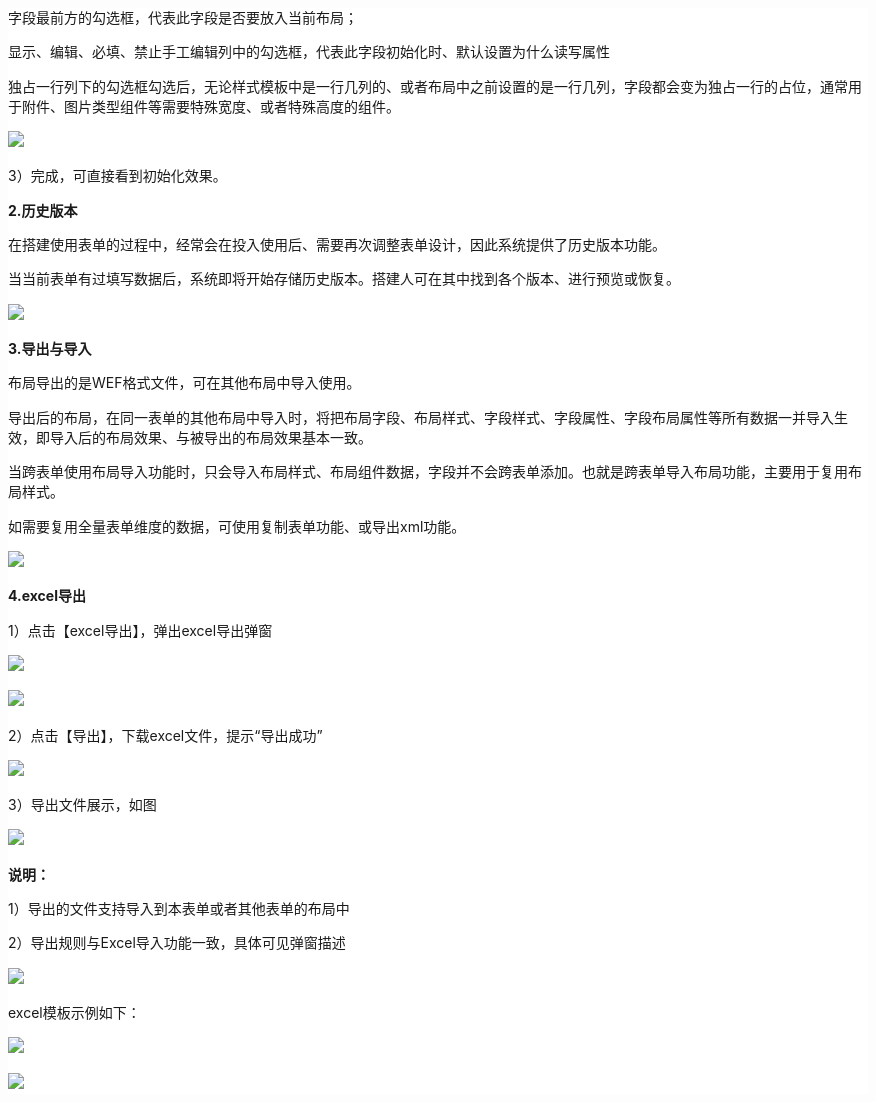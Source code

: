 字段最前方的勾选框，代表此字段是否要放入当前布局；

显示、编辑、必填、禁止手工编辑列中的勾选框，代表此字段初始化时、默认设置为什么读写属性

独占一行列下的勾选框勾选后，无论样式模板中是一行几列的、或者布局中之前设置的是一行几列，字段都会变为独占一行的占位，通常用于附件、图片类型组件等需要特殊宽度、或者特殊高度的组件。

![](https://myhelpdoc.oss-cn-heyuan.aliyuncs.com/mdimages/8839cedf67bcee953075f1815cfd9142.jpg)

3）完成，可直接看到初始化效果。

**2.历史版本**

在搭建使用表单的过程中，经常会在投入使用后、需要再次调整表单设计，因此系统提供了历史版本功能。

当当前表单有过填写数据后，系统即将开始存储历史版本。搭建人可在其中找到各个版本、进行预览或恢复。

![](https://myhelpdoc.oss-cn-heyuan.aliyuncs.com/mdimages/34e7543a259db174bbd9096763b837a8.jpg)

**3.导出与导入**

布局导出的是WEF格式文件，可在其他布局中导入使用。

导出后的布局，在同一表单的其他布局中导入时，将把布局字段、布局样式、字段样式、字段属性、字段布局属性等所有数据一并导入生效，即导入后的布局效果、与被导出的布局效果基本一致。

当跨表单使用布局导入功能时，只会导入布局样式、布局组件数据，字段并不会跨表单添加。也就是跨表单导入布局功能，主要用于复用布局样式。

如需要复用全量表单维度的数据，可使用复制表单功能、或导出xml功能。

![](https://myhelpdoc.oss-cn-heyuan.aliyuncs.com/mdimages/b34ae35efe18077b465b6b43d5f3e263.jpg)

**4.excel导出**

1）点击【excel导出】，弹出excel导出弹窗

**![](https://myhelpdoc.oss-cn-heyuan.aliyuncs.com/mdimages/42f331ef958f230f3a109ed9d0df7f85.jpg)**

![](https://myhelpdoc.oss-cn-heyuan.aliyuncs.com/mdimages/fdcb6204a5409e1a083464cc663766ab.jpg)

2）点击【导出】，下载excel文件，提示“导出成功”

![](https://myhelpdoc.oss-cn-heyuan.aliyuncs.com/mdimages/fdf655047ae6c8e2d8ad103718d24436.jpg)

3）导出文件展示，如图

![](https://myhelpdoc.oss-cn-heyuan.aliyuncs.com/mdimages/403d6fdf0cb28caa169065a45412367c.jpg)

**说明：**

1）导出的文件支持导入到本表单或者其他表单的布局中

2）导出规则与Excel导入功能一致，具体可见弹窗描述

![](https://myhelpdoc.oss-cn-heyuan.aliyuncs.com/mdimages/5575a85f5c6b90d29709f20cd688c63e.jpg)

excel模板示例如下：

![](https://myhelpdoc.oss-cn-heyuan.aliyuncs.com/mdimages/c2ef88337915a1f537b77ef1a25e75e7.jpg)

![](https://myhelpdoc.oss-cn-heyuan.aliyuncs.com/mdimages/351df03eca246d9050d09009c3b5bd1f.jpg)
